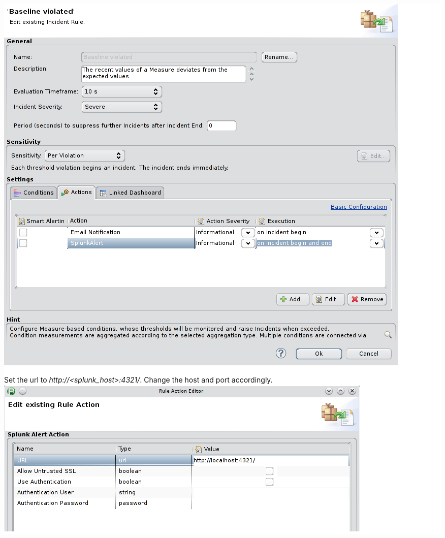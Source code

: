 ![images_community/download/attachments/117440771/splunk1.png](images_community/download/attachments/117440771/splunk1.png)

Set the url to _http://<splunk_host>:4321/_. Change the host and port accordingly.  
![images_community/download/attachments/117440771/splunk2.png](images_community/download/attachments/117440771/splunk2.png)

